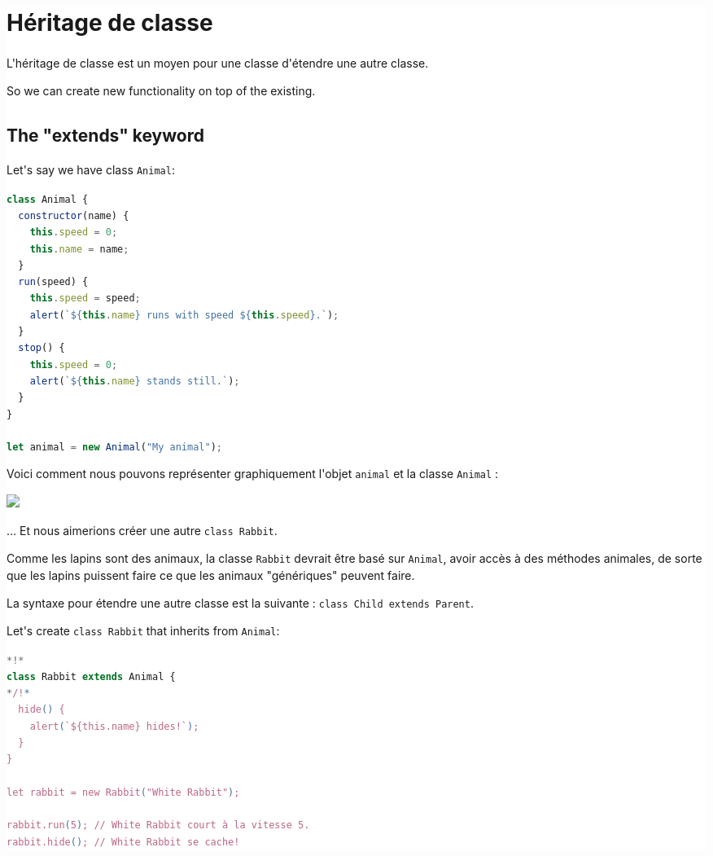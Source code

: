 
# Héritage de classe

L'héritage de classe est un moyen pour une classe d'étendre une autre classe.

So we can create new functionality on top of the existing.

## The "extends" keyword

Let's say we have class `Animal`:

```js
class Animal {
  constructor(name) {
    this.speed = 0;
    this.name = name;
  }
  run(speed) {
    this.speed = speed;
    alert(`${this.name} runs with speed ${this.speed}.`);
  }
  stop() {
    this.speed = 0;
    alert(`${this.name} stands still.`);
  }
}

let animal = new Animal("My animal");
```

Voici comment nous pouvons représenter graphiquement l'objet `animal` et la classe `Animal` :

![](rabbit-animal-independent-animal.svg)

... Et nous aimerions créer une autre `class Rabbit`.

Comme les lapins sont des animaux, la classe `Rabbit` devrait être basé sur `Animal`, avoir accès à des méthodes animales, de sorte que les lapins puissent faire ce que les animaux "génériques" peuvent faire.

La syntaxe pour étendre une autre classe est la suivante : `class Child extends Parent`.

Let's create `class Rabbit` that inherits from `Animal`:

```js
*!*
class Rabbit extends Animal {
*/!*
  hide() {
    alert(`${this.name} hides!`);
  }
}

let rabbit = new Rabbit("White Rabbit");

rabbit.run(5); // White Rabbit court à la vitesse 5.
rabbit.hide(); // White Rabbit se cache!
```
